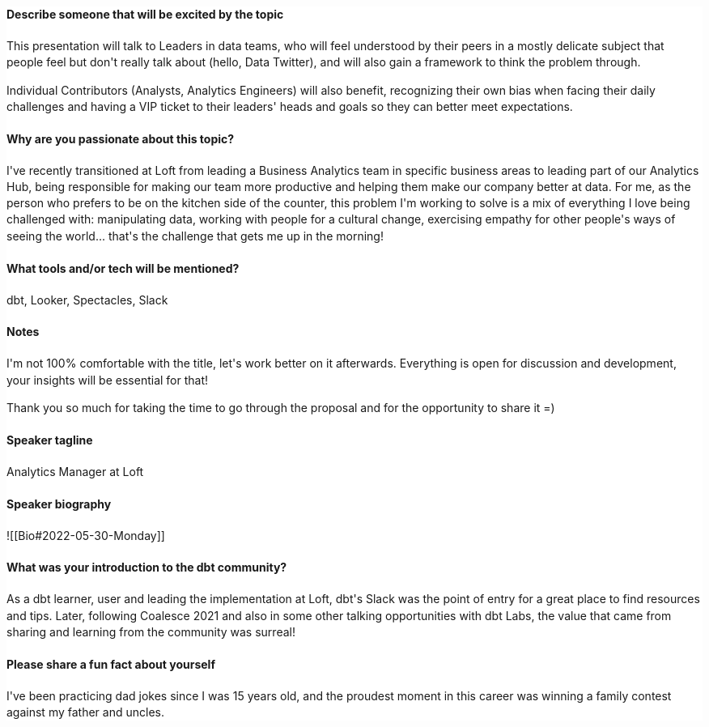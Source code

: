 #### Describe someone that will be excited by the topic
This presentation will talk to Leaders in data teams, who will feel understood by their peers in a mostly delicate subject that people feel but don't really talk about (hello, Data Twitter), and will also gain a framework to think the problem through.

Individual Contributors (Analysts, Analytics Engineers) will also benefit, recognizing their own bias when facing their daily challenges and having a VIP ticket to their leaders' heads and goals so they can better meet expectations.

#### Why are you passionate about this topic?
I've recently transitioned at Loft from leading a Business Analytics team in specific business areas to leading part of our Analytics Hub, being responsible for making our team more productive and helping them make our company better at data. For me, as the person who prefers to be on the kitchen side of the counter, this problem I'm working to solve is a mix of everything I love being challenged with: manipulating data, working with people for a cultural change, exercising empathy for other people's ways of seeing the world... that's the challenge that gets me up in the morning!

#### What tools and/or tech will be mentioned?
dbt, Looker, Spectacles, Slack 

#### Notes
I'm not 100% comfortable with the title, let's work better on it afterwards. Everything is open for discussion and development, your insights will be essential for that!

Thank you so much for taking the time to go through the proposal and for the opportunity to share it =)

#### Speaker tagline
Analytics Manager at Loft

#### Speaker biography
![[Bio#2022-05-30-Monday]]

#### What was your introduction to the dbt community?
As a dbt learner, user and leading the implementation at Loft, dbt's Slack was the point of entry for a great place to find resources and tips. Later, following Coalesce 2021 and also in some other talking opportunities with dbt Labs, the value that came from sharing and learning from the community was surreal!

#### Please share a fun fact about yourself
I've been practicing dad jokes since I was 15 years old, and the proudest moment in this career was winning a family contest against my father and uncles.